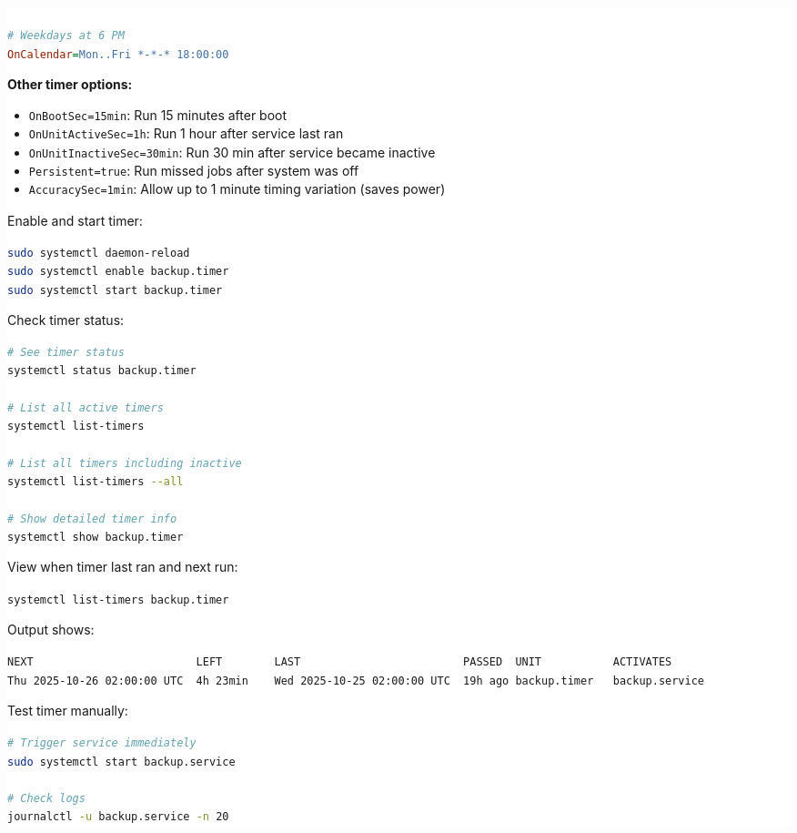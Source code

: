 ```ini

# Weekdays at 6 PM
OnCalendar=Mon..Fri *-*-* 18:00:00
```

**Other timer options:**
- `OnBootSec=15min`: Run 15 minutes after boot
- `OnUnitActiveSec=1h`: Run 1 hour after service last ran
- `OnUnitInactiveSec=30min`: Run 30 min after service became inactive
- `Persistent=true`: Run missed jobs after system was off
- `AccuracySec=1min`: Allow up to 1 minute timing variation (saves power)

Enable and start timer:

```bash
sudo systemctl daemon-reload
sudo systemctl enable backup.timer
sudo systemctl start backup.timer
```

Check timer status:

```bash
# See timer status
systemctl status backup.timer

# List all active timers
systemctl list-timers

# List all timers including inactive
systemctl list-timers --all

# Show detailed timer info
systemctl show backup.timer
```

View when timer last ran and next run:

```bash
systemctl list-timers backup.timer
```

Output shows:

```
NEXT                         LEFT        LAST                         PASSED  UNIT           ACTIVATES
Thu 2025-10-26 02:00:00 UTC  4h 23min    Wed 2025-10-25 02:00:00 UTC  19h ago backup.timer   backup.service
```

Test timer manually:

```bash
# Trigger service immediately
sudo systemctl start backup.service

# Check logs
journalctl -u backup.service -n 20
```
